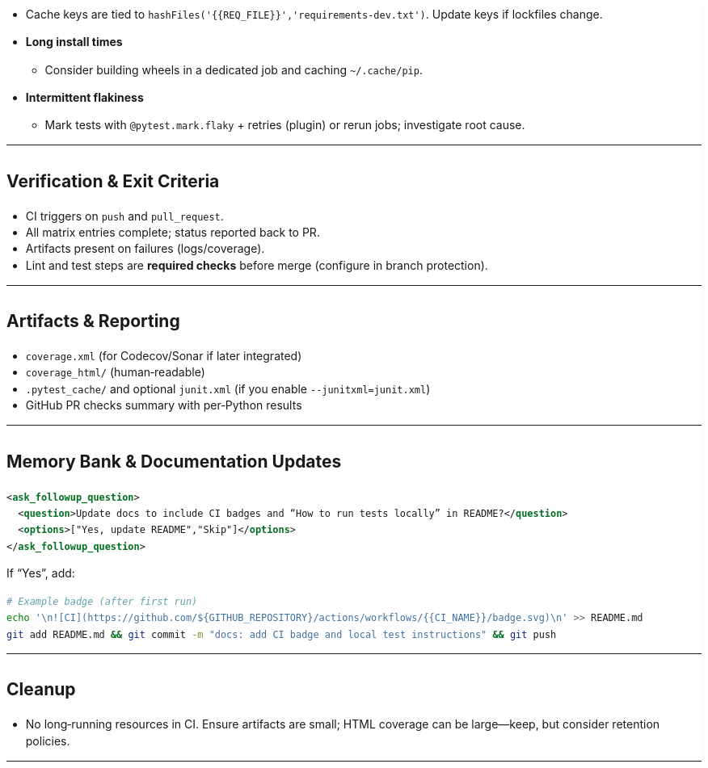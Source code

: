   - Cache keys are tied to `hashFiles('{{REQ_FILE}}','requirements-dev.txt')`. Update keys if lockfiles change.
- **Long install times**

  - Consider building wheels in a dedicated job and caching `~/.cache/pip`.
- **Intermittent flakiness**

  - Mark tests with `@pytest.mark.flaky` + retries (plugin) or rerun jobs; investigate root cause.

---

## Verification & Exit Criteria

- CI triggers on `push` and `pull_request`.
- All matrix entries complete; status reported back to PR.
- Artifacts present on failures (logs/coverage).
- Lint and test steps are **required checks** before merge (configure in branch protection).

---

## Artifacts & Reporting

- `coverage.xml` (for Codecov/Sonar if later integrated)
- `coverage_html/` (human‑readable)
- `.pytest_cache/` and optional `junit.xml` (if you enable `--junitxml=junit.xml`)
- GitHub PR checks summary with per‑Python results

---

## Memory Bank & Documentation Updates

```xml
<ask_followup_question>
  <question>Update docs to include CI badges and “How to run tests locally” in README?</question>
  <options>["Yes, update README","Skip"]</options>
</ask_followup_question>
```

If “Yes”, add:

```bash
# Example badge (after first run)
echo '\n![CI](https://github.com/${GITHUB_REPOSITORY}/actions/workflows/{{CI_NAME}}/badge.svg)\n' >> README.md
git add README.md && git commit -m "docs: add CI badge and local test instructions" && git push
```

---

## Cleanup

- No long‑running resources in CI. Ensure artifacts are small; HTML coverage can be large—keep, but consider retention policies.

---